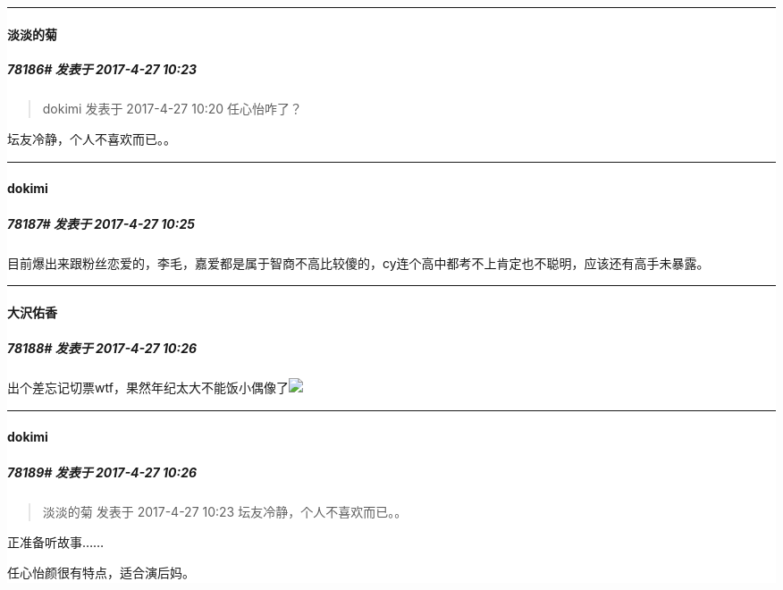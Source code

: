 
*****

####  淡淡的菊  
##### 78186#       发表于 2017-4-27 10:23



<blockquote>dokimi 发表于 2017-4-27 10:20
任心怡咋了？</blockquote>
坛友冷静，个人不喜欢而已。。







*****

####  dokimi  
##### 78187#       发表于 2017-4-27 10:25




目前爆出来跟粉丝恋爱的，李毛，嘉爱都是属于智商不高比较傻的，cy连个高中都考不上肯定也不聪明，应该还有高手未暴露。







*****

####  大沢佑香  
##### 78188#       发表于 2017-4-27 10:26




出个差忘记切票wtf，果然年纪太大不能饭小偶像了<img src="https://static.saraba1st.com/image/smiley/normal/051.gif" referrerpolicy="no-referrer">







*****

####  dokimi  
##### 78189#       发表于 2017-4-27 10:26



<blockquote>淡淡的菊 发表于 2017-4-27 10:23
坛友冷静，个人不喜欢而已。。</blockquote>
正准备听故事……

任心怡颜很有特点，适合演后妈。





